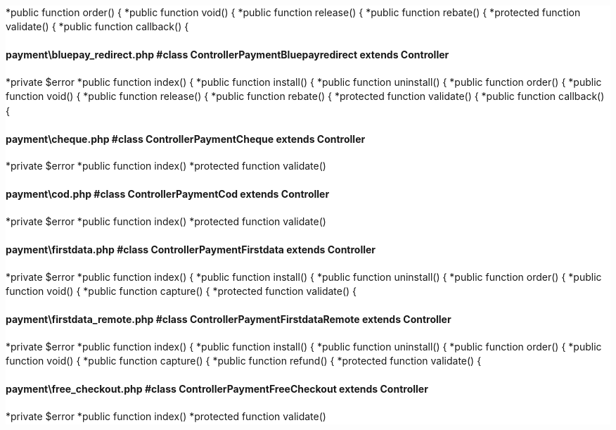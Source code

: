 *public function order() {
*public function void() {
*public function release() {
*public function rebate() {
*protected function validate() {
*public function callback() {
#### 
#### payment\bluepay_redirect.php #class ControllerPaymentBluepayredirect extends Controller
*private $error
*public function index() {
*public function install() {
*public function uninstall() {
*public function order() {
*public function void() {
*public function release() {
*public function rebate() {
*protected function validate() {
*public function callback() {
#### 
#### payment\cheque.php #class ControllerPaymentCheque extends Controller
*private $error
*public function index()
*protected function validate()
#### 
#### payment\cod.php #class ControllerPaymentCod extends Controller
*private $error
*public function index()
*protected function validate()
#### 
#### payment\firstdata.php #class ControllerPaymentFirstdata extends Controller
*private $error
*public function index() {
*public function install() {
*public function uninstall() {
*public function order() {
*public function void() {
*public function capture() {
*protected function validate() {
#### 
#### payment\firstdata_remote.php #class ControllerPaymentFirstdataRemote extends Controller
*private $error
*public function index() {
*public function install() {
*public function uninstall() {
*public function order() {
*public function void() {
*public function capture() {
*public function refund() {
*protected function validate() {
#### 
#### payment\free_checkout.php #class ControllerPaymentFreeCheckout extends Controller
*private $error
*public function index()
*protected function validate()
#### 